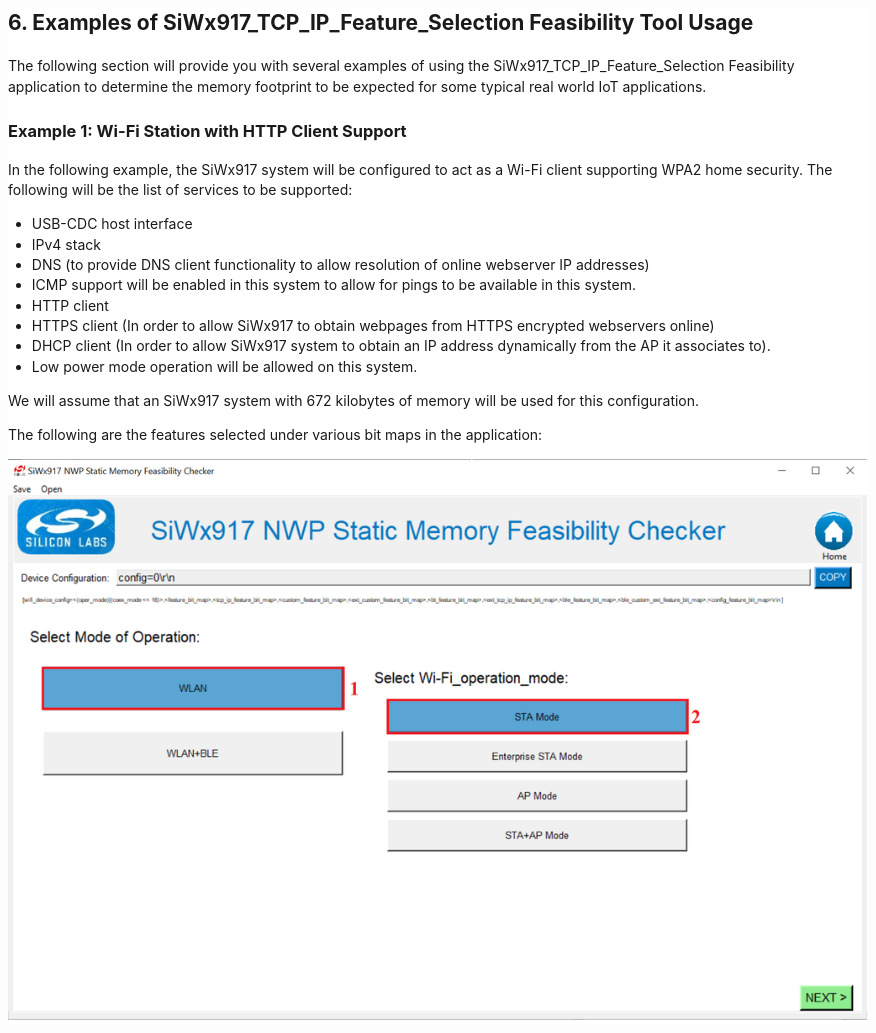 
## 6. Examples of SiWx917_TCP_IP_Feature_Selection Feasibility Tool Usage

The following section will provide you with several examples of using the SiWx917_TCP_IP_Feature_Selection Feasibility application to determine the memory footprint to be expected for some typical real world IoT applications.

### Example 1: Wi-Fi Station with HTTP Client Support

In the following example, the SiWx917 system will be configured to act as a Wi-Fi client supporting WPA2 home security. The following will be the list of services to be supported:

* USB-CDC host interface
* IPv4 stack
* DNS (to provide DNS client functionality to allow resolution of online webserver IP addresses)
* ICMP support will be enabled in this system to allow for pings to be available in this system.
* HTTP client
* HTTPS client (In order to allow SiWx917 to obtain webpages from HTTPS encrypted webservers online)
* DHCP client (In order to allow SiWx917 system to obtain an IP address dynamically from the AP it associates to).
* Low power mode operation will be allowed on this system.

We will assume that an SiWx917 system with 672 kilobytes of memory will be used for this configuration.

The following are the features selected under various bit maps in the application:

   ![](resources/ex11.png)